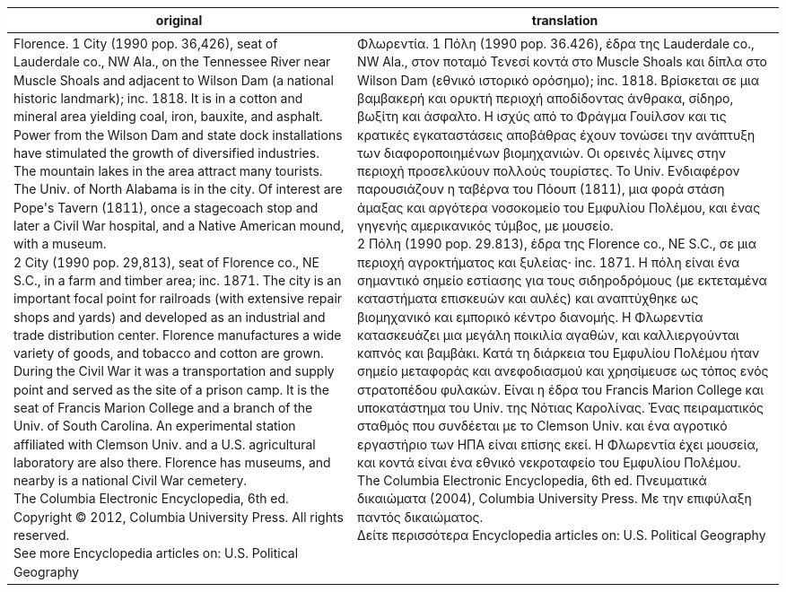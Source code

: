 | original | translation |
|----------|-------------|
| Florence. 1 City (1990 pop. 36,426), seat of Lauderdale co., NW Ala., on the Tennessee River near Muscle Shoals and adjacent to Wilson Dam (a national historic landmark); inc. 1818. It is in a cotton and mineral area yielding coal, iron, bauxite, and asphalt. Power from the Wilson Dam and state dock installations have stimulated the growth of diversified industries. The mountain lakes in the area attract many tourists. The Univ. of North Alabama is in the city. Of interest are Pope's Tavern (1811), once a stagecoach stop and later a Civil War hospital, and a Native American mound, with a museum.<br/>2 City (1990 pop. 29,813), seat of Florence co., NE S.C., in a farm and timber area; inc. 1871. The city is an important focal point for railroads (with extensive repair shops and yards) and developed as an industrial and trade distribution center. Florence manufactures a wide variety of goods, and tobacco and cotton are grown. During the Civil War it was a transportation and supply point and served as the site of a prison camp. It is the seat of Francis Marion College and a branch of the Univ. of South Carolina. An experimental station affiliated with Clemson Univ. and a U.S. agricultural laboratory are also there. Florence has museums, and nearby is a national Civil War cemetery.<br/>The Columbia Electronic Encyclopedia, 6th ed. Copyright © 2012, Columbia University Press. All rights reserved.<br/>See more Encyclopedia articles on: U.S. Political Geography | Φλωρεντία. 1 Πόλη (1990 pop. 36.426), έδρα της Lauderdale co., NW Ala., στον ποταμό Τενεσί κοντά στο Muscle Shoals και δίπλα στο Wilson Dam (εθνικό ιστορικό ορόσημο); inc. 1818. Βρίσκεται σε μια βαμβακερή και ορυκτή περιοχή αποδίδοντας άνθρακα, σίδηρο, βωξίτη και άσφαλτο. Η ισχύς από το Φράγμα Γουίλσον και τις κρατικές εγκαταστάσεις αποβάθρας έχουν τονώσει την ανάπτυξη των διαφοροποιημένων βιομηχανιών. Οι ορεινές λίμνες στην περιοχή προσελκύουν πολλούς τουρίστες. Το Univ. Ενδιαφέρον παρουσιάζουν η ταβέρνα του Πόουπ (1811), μια φορά στάση άμαξας και αργότερα νοσοκομείο του Εμφυλίου Πολέμου, και ένας γηγενής αμερικανικός τύμβος, με μουσείο.<br/>2 Πόλη (1990 pop. 29.813), έδρα της Florence co., NE S.C., σε μια περιοχή αγροκτήματος και ξυλείας· inc. 1871. Η πόλη είναι ένα σημαντικό σημείο εστίασης για τους σιδηροδρόμους (με εκτεταμένα καταστήματα επισκευών και αυλές) και αναπτύχθηκε ως βιομηχανικό και εμπορικό κέντρο διανομής. Η Φλωρεντία κατασκευάζει μια μεγάλη ποικιλία αγαθών, και καλλιεργούνται καπνός και βαμβάκι. Κατά τη διάρκεια του Εμφυλίου Πολέμου ήταν σημείο μεταφοράς και ανεφοδιασμού και χρησίμευσε ως τόπος ενός στρατοπέδου φυλακών. Είναι η έδρα του Francis Marion College και υποκατάστημα του Univ. της Νότιας Καρολίνας. Ένας πειραματικός σταθμός που συνδέεται με το Clemson Univ. και ένα αγροτικό εργαστήριο των ΗΠΑ είναι επίσης εκεί. Η Φλωρεντία έχει μουσεία, και κοντά είναι ένα εθνικό νεκροταφείο του Εμφυλίου Πολέμου.<br/>The Columbia Electronic Encyclopedia, 6th ed. Πνευματικά δικαιώματα (2004), Columbia University Press. Με την επιφύλαξη παντός δικαιώματος.<br/>Δείτε περισσότερα Encyclopedia articles on: U.S. Political Geography |